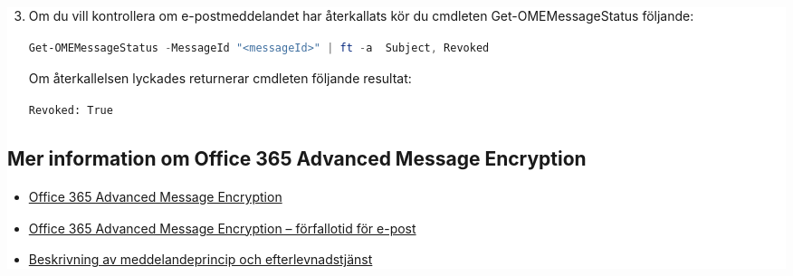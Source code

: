 3. Om du vill kontrollera om e-postmeddelandet har återkallats kör du cmdleten Get-OMEMessageStatus följande:

    ```powershell
    Get-OMEMessageStatus -MessageId "<messageId>" | ft -a  Subject, Revoked
    ```

    Om återkallelsen lyckades returnerar cmdleten följande resultat:  

     ```console
     Revoked: True
     ```

## <a name="more-information-about-office-365-advanced-message-encryption"></a>Mer information om Office 365 Advanced Message Encryption

- [Office 365 Advanced Message Encryption](ome-advanced-message-encryption.md)

- [Office 365 Advanced Message Encryption – förfallotid för e-post](ome-advanced-expiration.md)

- [Beskrivning av meddelandeprincip och efterlevnadstjänst](/office365/servicedescriptions/exchange-online-service-description/message-policy-and-compliance)